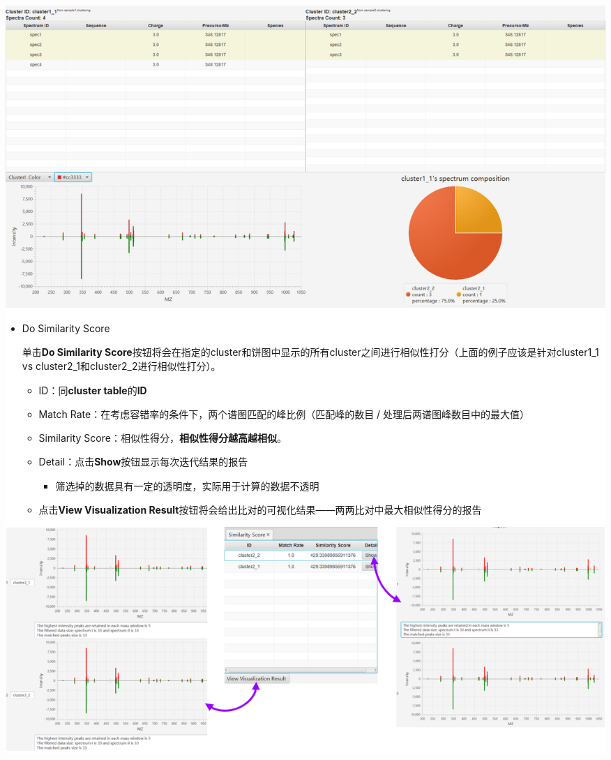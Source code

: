 ![image/cluster-comparison](image/cluster-comparison.png)

- Do Similarity Score

  单击**Do Similarity Score**按钮将会在指定的cluster和饼图中显示的所有cluster之间进行相似性打分（上面的例子应该是针对cluster1_1 vs cluster2_1和cluster2_2进行相似性打分）。

  - ID：同**cluster table**的**ID**
  - Match Rate：在考虑容错率的条件下，两个谱图匹配的峰比例（匹配峰的数目 / 处理后两谱图峰数目中的最大值）
  - Similarity Score：相似性得分，**相似性得分越高越相似**。
  - Detail：点击**Show**按钮显示每次迭代结果的报告

    - 筛选掉的数据具有一定的透明度，实际用于计算的数据不透明

  - 点击**View Visualization Result**按钮将会给出比对的可视化结果——两两比对中最大相似性得分的报告

![  image/similarity-score-clustering](image/similarity-score-clustering.png)
